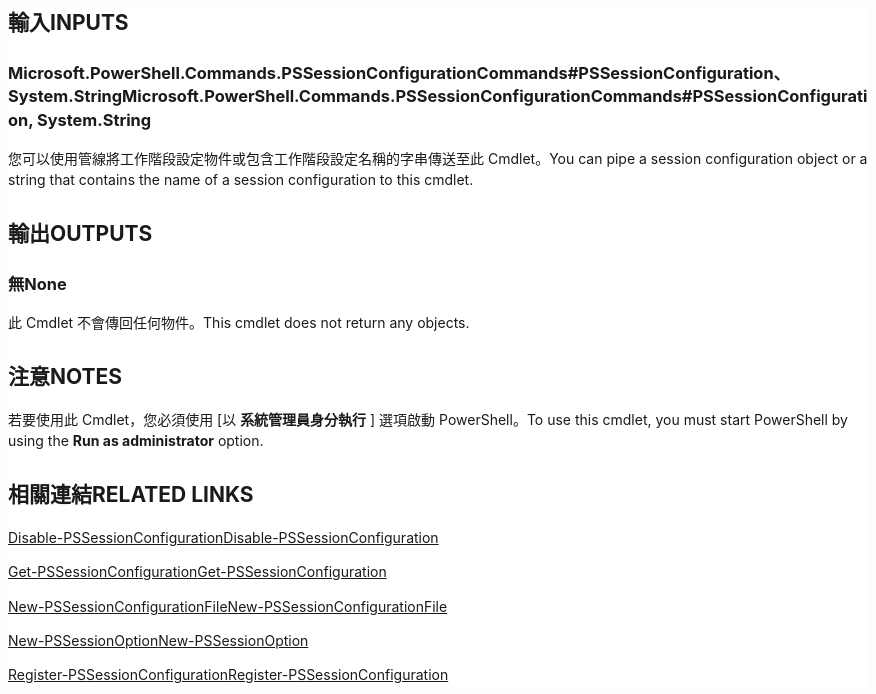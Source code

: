 ## <span data-ttu-id="59186-160">輸入</span><span class="sxs-lookup"><span data-stu-id="59186-160">INPUTS</span></span>

### <span data-ttu-id="59186-161">Microsoft.PowerShell.Commands.PSSessionConfigurationCommands#PSSessionConfiguration、System.String</span><span class="sxs-lookup"><span data-stu-id="59186-161">Microsoft.PowerShell.Commands.PSSessionConfigurationCommands#PSSessionConfiguration, System.String</span></span>

<span data-ttu-id="59186-162">您可以使用管線將工作階段設定物件或包含工作階段設定名稱的字串傳送至此 Cmdlet。</span><span class="sxs-lookup"><span data-stu-id="59186-162">You can pipe a session configuration object or a string that contains the name of a session configuration to this cmdlet.</span></span>

## <span data-ttu-id="59186-163">輸出</span><span class="sxs-lookup"><span data-stu-id="59186-163">OUTPUTS</span></span>

### <span data-ttu-id="59186-164">無</span><span class="sxs-lookup"><span data-stu-id="59186-164">None</span></span>

<span data-ttu-id="59186-165">此 Cmdlet 不會傳回任何物件。</span><span class="sxs-lookup"><span data-stu-id="59186-165">This cmdlet does not return any objects.</span></span>

## <span data-ttu-id="59186-166">注意</span><span class="sxs-lookup"><span data-stu-id="59186-166">NOTES</span></span>

<span data-ttu-id="59186-167">若要使用此 Cmdlet，您必須使用 [以 **系統管理員身分執行** ] 選項啟動 PowerShell。</span><span class="sxs-lookup"><span data-stu-id="59186-167">To use this cmdlet, you must start PowerShell by using the **Run as administrator** option.</span></span>

## <span data-ttu-id="59186-168">相關連結</span><span class="sxs-lookup"><span data-stu-id="59186-168">RELATED LINKS</span></span>

[<span data-ttu-id="59186-169">Disable-PSSessionConfiguration</span><span class="sxs-lookup"><span data-stu-id="59186-169">Disable-PSSessionConfiguration</span></span>](Disable-PSSessionConfiguration.md)

[<span data-ttu-id="59186-170">Get-PSSessionConfiguration</span><span class="sxs-lookup"><span data-stu-id="59186-170">Get-PSSessionConfiguration</span></span>](Get-PSSessionConfiguration.md)

[<span data-ttu-id="59186-171">New-PSSessionConfigurationFile</span><span class="sxs-lookup"><span data-stu-id="59186-171">New-PSSessionConfigurationFile</span></span>](New-PSSessionConfigurationFile.md)

[<span data-ttu-id="59186-172">New-PSSessionOption</span><span class="sxs-lookup"><span data-stu-id="59186-172">New-PSSessionOption</span></span>](New-PSSessionOption.md)

[<span data-ttu-id="59186-173">Register-PSSessionConfiguration</span><span class="sxs-lookup"><span data-stu-id="59186-173">Register-PSSessionConfiguration</span></span>](Register-PSSessionConfiguration.md)
